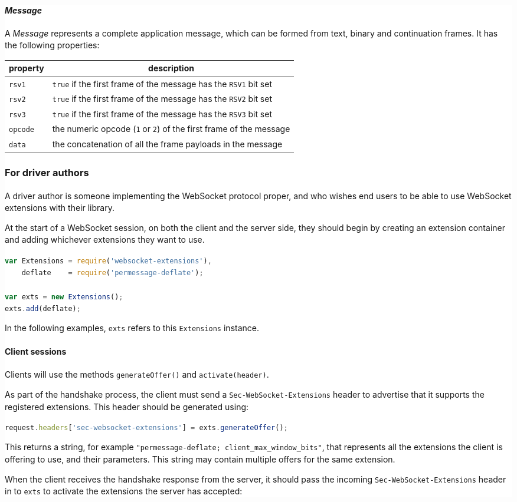 #### *Message*

A *Message* represents a complete application message, which can be formed from text, binary and continuation frames. It
has the following properties:

| property | description                                                       |
| -------- | ----------------------------------------------------------------- |
| `rsv1`   | `true` if the first frame of the message has the `RSV1` bit set   |
| `rsv2`   | `true` if the first frame of the message has the `RSV2` bit set   |
| `rsv3`   | `true` if the first frame of the message has the `RSV3` bit set   |
| `opcode` | the numeric opcode (`1` or `2`) of the first frame of the message |
| `data`   | the concatenation of all the frame payloads in the message        |

### For driver authors

A driver author is someone implementing the WebSocket protocol proper, and who wishes end users to be able to use
WebSocket extensions with their library.

At the start of a WebSocket session, on both the client and the server side, they should begin by creating an extension
container and adding whichever extensions they want to use.

```js
var Extensions = require('websocket-extensions'),
    deflate    = require('permessage-deflate');

var exts = new Extensions();
exts.add(deflate);
```

In the following examples, `exts` refers to this `Extensions` instance.

#### Client sessions

Clients will use the methods `generateOffer()` and `activate(header)`.

As part of the handshake process, the client must send a
`Sec-WebSocket-Extensions` header to advertise that it supports the registered extensions. This header should be
generated using:

```js
request.headers['sec-websocket-extensions'] = exts.generateOffer();
```

This returns a string, for example `"permessage-deflate; client_max_window_bits"`, that represents all the extensions
the client is offering to use, and their parameters. This string may contain multiple offers for the same extension.

When the client receives the handshake response from the server, it should pass the incoming `Sec-WebSocket-Extensions`
header in to `exts` to activate the extensions the server has accepted:
